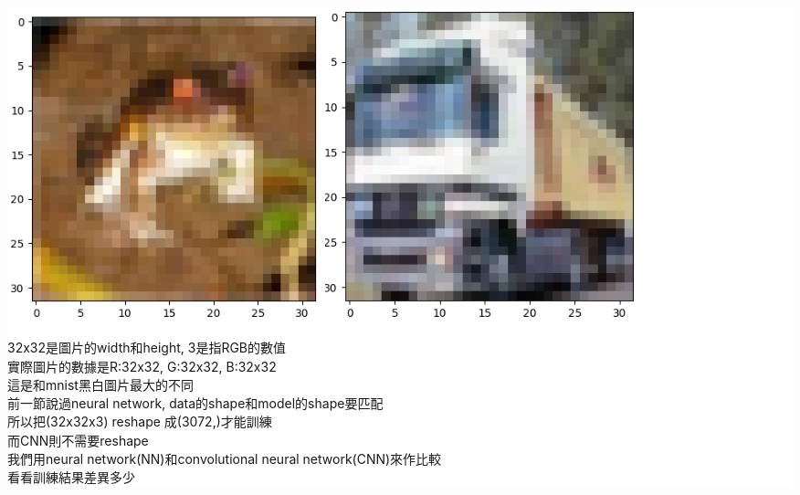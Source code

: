 <img src="/img/frog.png" width="40%">  
<img src="/img/truck.png" width="40%">   

32x32是圖片的width和height, 3是指RGB的數值  
實際圖片的數據是R:32x32, G:32x32, B:32x32  
這是和mnist黑白圖片最大的不同  
前一節說過neural network, data的shape和model的shape要匹配  
所以把(32x32x3) reshape 成(3072,)才能訓練  
而CNN則不需要reshape  
我們用neural network(NN)和convolutional neural network(CNN)來作比較  
看看訓練結果差異多少    
